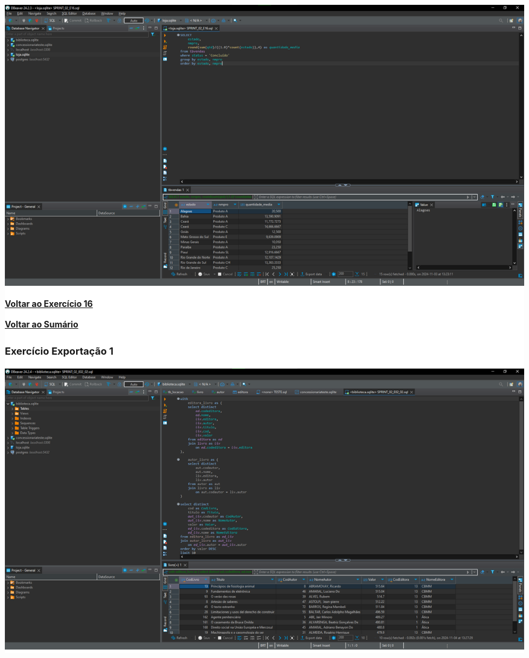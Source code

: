 ![Resultado](<Evidencias/Exercicios/SPRINT_02_E16.png>)

[**Voltar ao Exercício 16**](#Exercício16)

[**Voltar ao Sumário**](#sumário)

<a id="Exercício_exp_1_1"></a>

### Exercício Exportação 1

![Resultado](<Evidencias/Exercicios/SPRINT_02_E02_02.png>)
